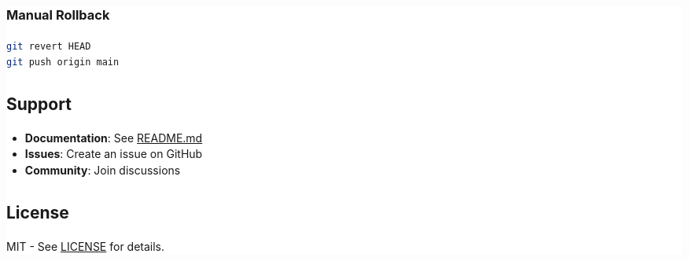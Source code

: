### Manual Rollback

```bash
git revert HEAD
git push origin main
```

## Support

- **Documentation**: See [README.md](./README.md)
- **Issues**: Create an issue on GitHub
- **Community**: Join discussions

## License

MIT - See [LICENSE](../LICENSE) for details.
